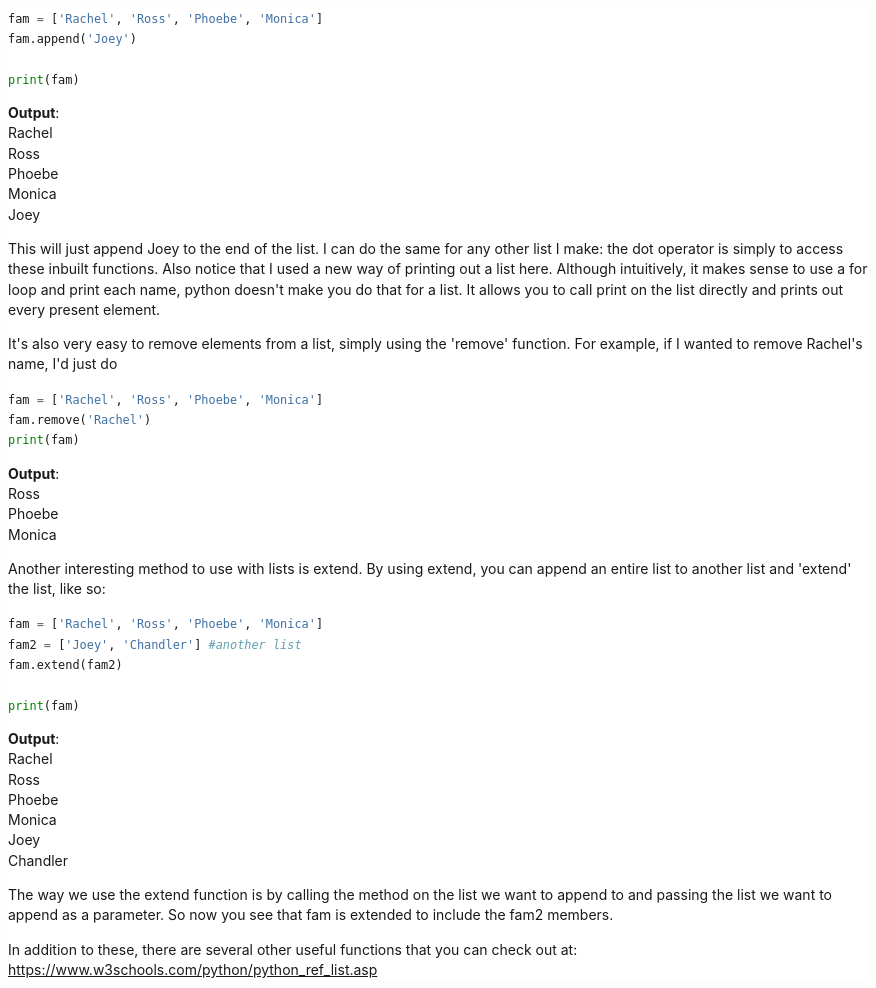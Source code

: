 ```python
fam = ['Rachel', 'Ross', 'Phoebe', 'Monica']
fam.append('Joey')

print(fam)
```
**Output**:<br>
Rachel <br>
Ross<br>
Phoebe <br>
Monica<br>
Joey

This will just append Joey to the end of the list. I can do the same for any other list I make: the dot operator is simply to access these inbuilt functions. Also notice that I used a new way of printing out a list here. Although intuitively, it makes sense to use a for loop and print each name, python doesn't make you do that for a list. It allows you to call print on the list directly and prints out every present element. 

It's also very easy to remove elements from a list, simply using the 'remove' function. 
For example, if I wanted to remove Rachel's name, I'd just do
```python
fam = ['Rachel', 'Ross', 'Phoebe', 'Monica']
fam.remove('Rachel')
print(fam)
```
**Output**:<br>
Ross<br>
Phoebe <br>
Monica<br>

Another interesting method to use with lists is extend. By using extend, you can append an entire list to another list and 'extend' the list, like so:

```python
fam = ['Rachel', 'Ross', 'Phoebe', 'Monica']
fam2 = ['Joey', 'Chandler'] #another list
fam.extend(fam2)

print(fam)
```
**Output**:<br>
Rachel <br>
Ross<br>
Phoebe <br>
Monica<br>
Joey<br>
Chandler

The way we use the extend function is by calling the method on the list we want to append to and passing the list we want to append as a parameter. So now you see that fam is extended to include the fam2 members. 

In addition to these, there are several other useful functions that you can check out at:
https://www.w3schools.com/python/python_ref_list.asp
